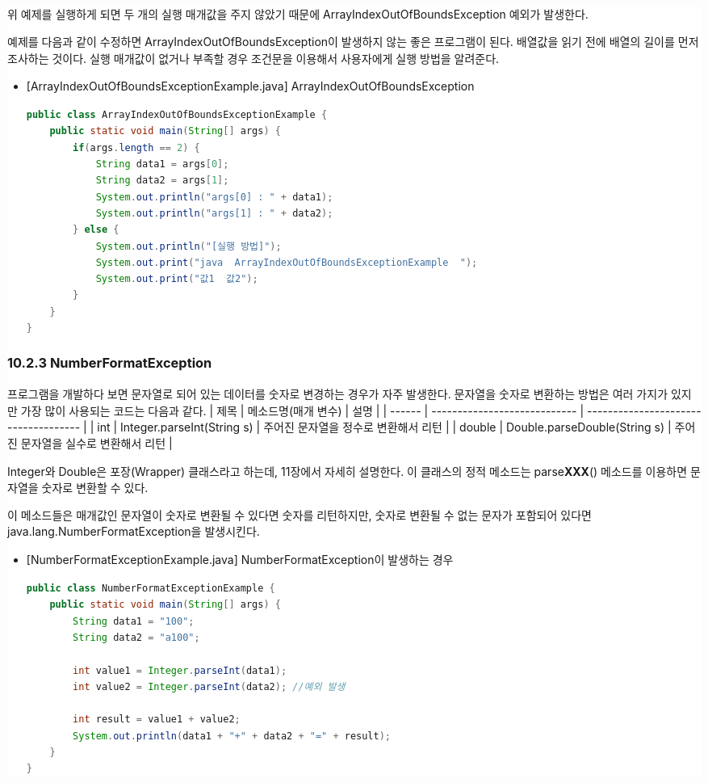   위 예제를 실행하게 되면 두 개의 실행 매개값을 주지 않았기 때문에 ArrayIndexOutOfBoundsException 예외가 발생한다.

  예제를 다음과 같이 수정하면 ArrayIndexOutOfBoundsException이 발생하지 않는 좋은 프로그램이 된다. 
  배열값을 읽기 전에 배열의 길이를 먼저 조사하는 것이다. 실행 매개값이 없거나 부족할 경우 조건문을 이용해서 사용자에게 실행 방법을 알려준다.

- [ArrayIndexOutOfBoundsExceptionExample.java] ArrayIndexOutOfBoundsException

  ```java
  public class ArrayIndexOutOfBoundsExceptionExample {
      public static void main(String[] args) {
          if(args.length == 2) {
              String data1 = args[0];
              String data2 = args[1];
              System.out.println("args[0] : " + data1);
              System.out.println("args[1] : " + data2);
          } else {
              System.out.println("[실행 방법]");
              System.out.print("java  ArrayIndexOutOfBoundsExceptionExample  ");
              System.out.print("값1  값2");
          }
      }
  }
  ```



### 10.2.3 NumberFormatException

  프로그램을 개발하다 보면 문자열로 되어 있는 데이터를 숫자로 변경하는 경우가 자주 발생한다. 문자열을 숫자로 변환하는 방법은 여러 가지가 있지만 가장 많이 사용되는 코드는 다음과 같다.
| 제목   | 메소드명(매개 변수)          | 설명                                 |
| ------ | ---------------------------- | ------------------------------------ |
| int    | Integer.parseInt(String s)   | 주어진 문자열을 정수로 변환해서 리턴 |
| double | Double.parseDouble(String s) | 주어진 문자열을 실수로 변환해서 리턴 |

  Integer와 Double은 포장(Wrapper) 클래스라고 하는데, 11장에서 자세히 설명한다. 이 클래스의 정적 메소드는 parse<b>XXX</b>() 메소드를 이용하면 문자열을 숫자로 변환할 수 있다.

  이 메소드들은 매개값인 문자열이 숫자로 변환될 수 있다면 숫자를 리턴하지만, 숫자로 변환될 수 없는 문자가 포함되어 있다면 java.lang.NumberFormatException을 발생시킨다.

- [NumberFormatExceptionExample.java] NumberFormatException이 발생하는 경우

  ```java
  public class NumberFormatExceptionExample {
      public static void main(String[] args) {
          String data1 = "100";
          String data2 = "a100";
  
          int value1 = Integer.parseInt(data1);
          int value2 = Integer.parseInt(data2); //예외 발생
  
          int result = value1 + value2;
          System.out.println(data1 + "+" + data2 + "=" + result);
      }
  }
  ```
